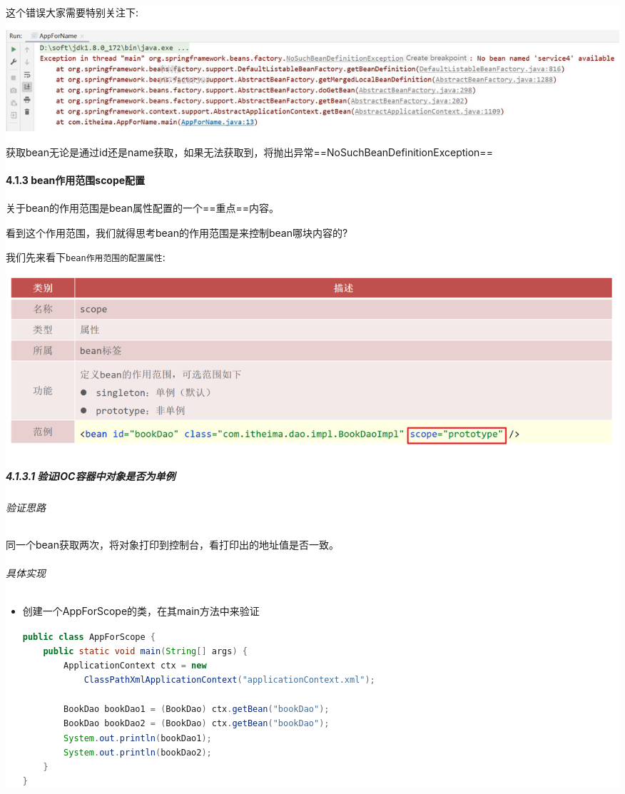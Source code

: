   这个错误大家需要特别关注下:

  ![1629771972886](assets/1629771972886.png)

  获取bean无论是通过id还是name获取，如果无法获取到，将抛出异常==NoSuchBeanDefinitionException==

#### 4.1.3 bean作用范围scope配置

关于bean的作用范围是bean属性配置的一个==重点==内容。

看到这个作用范围，我们就得思考bean的作用范围是来控制bean哪块内容的?

我们先来看下`bean作用范围的配置属性`:

![image-20210729183628138](assets/image-20210729183628138.png)

##### 4.1.3.1 验证IOC容器中对象是否为单例

###### 验证思路

​	同一个bean获取两次，将对象打印到控制台，看打印出的地址值是否一致。

###### 具体实现

* 创建一个AppForScope的类，在其main方法中来验证

  ```java
  public class AppForScope {
      public static void main(String[] args) {
          ApplicationContext ctx = new 
              ClassPathXmlApplicationContext("applicationContext.xml");
  
          BookDao bookDao1 = (BookDao) ctx.getBean("bookDao");
          BookDao bookDao2 = (BookDao) ctx.getBean("bookDao");
          System.out.println(bookDao1);
          System.out.println(bookDao2);
      }
  }
  ```
